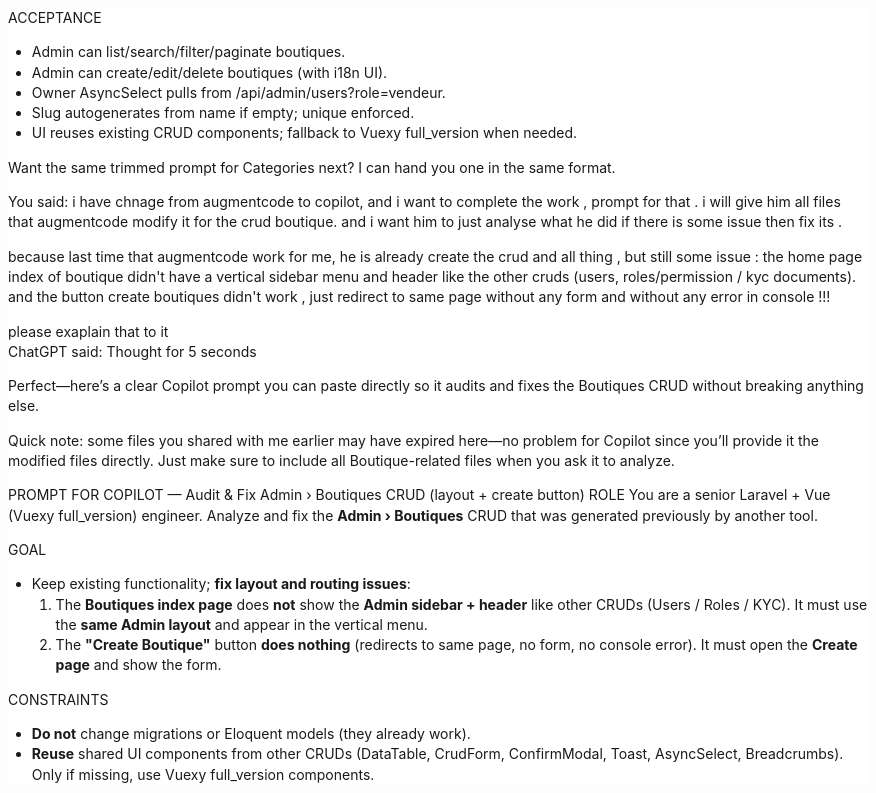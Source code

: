 ACCEPTANCE
- Admin can list/search/filter/paginate boutiques.
- Admin can create/edit/delete boutiques (with i18n UI).
- Owner AsyncSelect pulls from /api/admin/users?role=vendeur.
- Slug autogenerates from name if empty; unique enforced.
- UI reuses existing CRUD components; fallback to Vuexy full_version when needed.


Want the same trimmed prompt for Categories next? I can hand you one in the same format.

You said:
i have chnage from augmentcode to copilot, and i want to complete the work , prompt for that .
i will give him all files that augmentcode modify it for the crud boutique. and i want him to just analyse what he did if there is some issue then fix its .

because last time that augmentcode work for me, he is already create the crud and all thing , but still some issue : the home page index of boutique didn't have a vertical sidebar menu and header like the other cruds (users, roles/permission / kyc documents).
and the button create boutiques didn't work , just redirect to same page without any form and without any error in console  !!! 

please exaplain that to it  
ChatGPT said:
Thought for 5 seconds

Perfect—here’s a clear Copilot prompt you can paste directly so it audits and fixes the Boutiques CRUD without breaking anything else.

Quick note: some files you shared with me earlier may have expired here—no problem for Copilot since you’ll provide it the modified files directly. Just make sure to include all Boutique-related files when you ask it to analyze.

PROMPT FOR COPILOT — Audit & Fix Admin › Boutiques CRUD (layout + create button)
ROLE
You are a senior Laravel + Vue (Vuexy full_version) engineer. Analyze and fix the **Admin › Boutiques** CRUD that was generated previously by another tool.

GOAL
- Keep existing functionality; **fix layout and routing issues**:
  1) The **Boutiques index page** does **not** show the **Admin sidebar + header** like other CRUDs (Users / Roles / KYC). It must use the **same Admin layout** and appear in the vertical menu.
  2) The **"Create Boutique"** button **does nothing** (redirects to same page, no form, no console error). It must open the **Create page** and show the form.

CONSTRAINTS
- **Do not** change migrations or Eloquent models (they already work).
- **Reuse** shared UI components from other CRUDs (DataTable, CrudForm, ConfirmModal, Toast, AsyncSelect, Breadcrumbs). Only if missing, use Vuexy full_version components.

